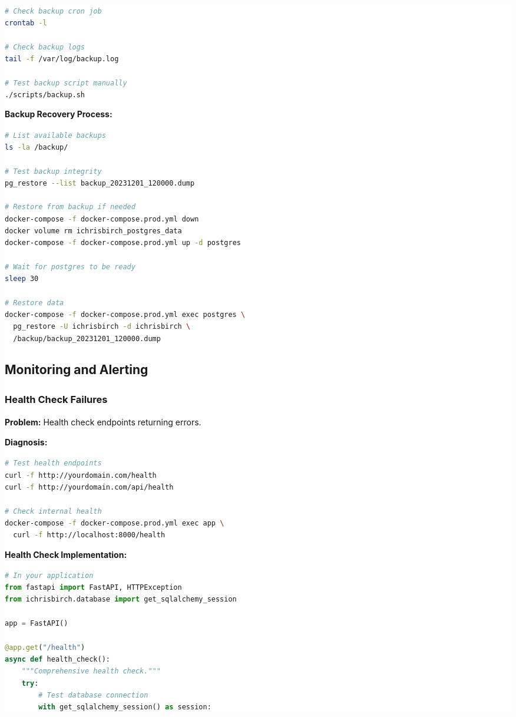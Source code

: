 ```bash
# Check backup cron job
crontab -l

# Check backup logs
tail -f /var/log/backup.log

# Test backup script manually
./scripts/backup.sh
```

**Backup Recovery Process:**

```bash
# List available backups
ls -la /backup/

# Test backup integrity
pg_restore --list backup_20231201_120000.dump

# Restore from backup if needed
docker-compose -f docker-compose.prod.yml down
docker volume rm ichrisbirch_postgres_data
docker-compose -f docker-compose.prod.yml up -d postgres

# Wait for postgres to be ready
sleep 30

# Restore data
docker-compose -f docker-compose.prod.yml exec postgres \
  pg_restore -U ichrisbirch -d ichrisbirch \
  /backup/backup_20231201_120000.dump
```

## Monitoring and Alerting

### Health Check Failures

**Problem:** Health check endpoints returning errors.

**Diagnosis:**

```bash
# Test health endpoints
curl -f http://yourdomain.com/health
curl -f http://yourdomain.com/api/health

# Check internal health
docker-compose -f docker-compose.prod.yml exec app \
  curl -f http://localhost:8000/health
```

**Health Check Implementation:**

```python
# In your application
from fastapi import FastAPI, HTTPException
from ichrisbirch.database import get_sqlalchemy_session

app = FastAPI()

@app.get("/health")
async def health_check():
    """Comprehensive health check."""
    try:
        # Test database connection
        with get_sqlalchemy_session() as session:
```